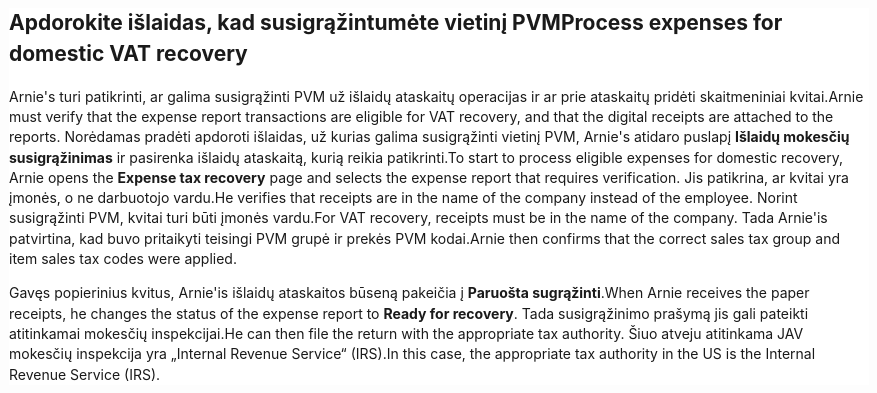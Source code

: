 ## <a name="process-expenses-for-domestic-vat-recovery"></a><span data-ttu-id="5a7d9-154">Apdorokite išlaidas, kad susigrąžintumėte vietinį PVM</span><span class="sxs-lookup"><span data-stu-id="5a7d9-154">Process expenses for domestic VAT recovery</span></span>

<span data-ttu-id="5a7d9-155">Arnie's turi patikrinti, ar galima susigrąžinti PVM už išlaidų ataskaitų operacijas ir ar prie ataskaitų pridėti skaitmeniniai kvitai.</span><span class="sxs-lookup"><span data-stu-id="5a7d9-155">Arnie must verify that the expense report transactions are eligible for VAT recovery, and that the digital receipts are attached to the reports.</span></span> <span data-ttu-id="5a7d9-156">Norėdamas pradėti apdoroti išlaidas, už kurias galima susigrąžinti vietinį PVM, Arnie's atidaro puslapį **Išlaidų mokesčių susigrąžinimas** ir pasirenka išlaidų ataskaitą, kurią reikia patikrinti.</span><span class="sxs-lookup"><span data-stu-id="5a7d9-156">To start to process eligible expenses for domestic recovery, Arnie opens the **Expense tax recovery** page and selects the expense report that requires verification.</span></span> <span data-ttu-id="5a7d9-157">Jis patikrina, ar kvitai yra įmonės, o ne darbuotojo vardu.</span><span class="sxs-lookup"><span data-stu-id="5a7d9-157">He verifies that receipts are in the name of the company instead of the employee.</span></span> <span data-ttu-id="5a7d9-158">Norint susigrąžinti PVM, kvitai turi būti įmonės vardu.</span><span class="sxs-lookup"><span data-stu-id="5a7d9-158">For VAT recovery, receipts must be in the name of the company.</span></span> <span data-ttu-id="5a7d9-159">Tada Arnie'is patvirtina, kad buvo pritaikyti teisingi PVM grupė ir prekės PVM kodai.</span><span class="sxs-lookup"><span data-stu-id="5a7d9-159">Arnie then confirms that the correct sales tax group and item sales tax codes were applied.</span></span>

<span data-ttu-id="5a7d9-160">Gavęs popierinius kvitus, Arnie'is išlaidų ataskaitos būseną pakeičia į **Paruošta sugrąžinti**.</span><span class="sxs-lookup"><span data-stu-id="5a7d9-160">When Arnie receives the paper receipts, he changes the status of the expense report to **Ready for recovery**.</span></span> <span data-ttu-id="5a7d9-161">Tada susigrąžinimo prašymą jis gali pateikti atitinkamai mokesčių inspekcijai.</span><span class="sxs-lookup"><span data-stu-id="5a7d9-161">He can then file the return with the appropriate tax authority.</span></span> <span data-ttu-id="5a7d9-162">Šiuo atveju atitinkama JAV mokesčių inspekcija yra „Internal Revenue Service“ (IRS).</span><span class="sxs-lookup"><span data-stu-id="5a7d9-162">In this case, the appropriate tax authority in the US is the Internal Revenue Service (IRS).</span></span>
